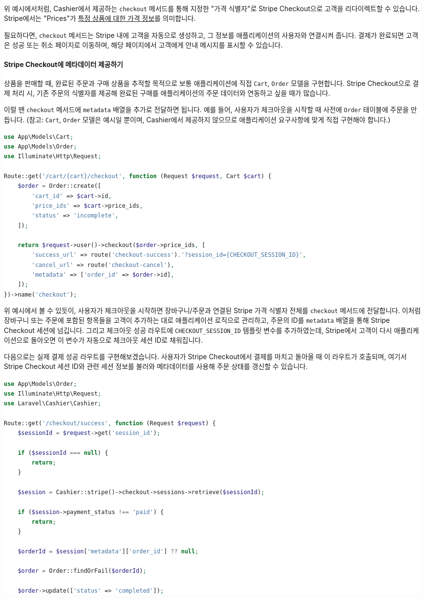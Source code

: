위 예시에서처럼, Cashier에서 제공하는 `checkout` 메서드를 통해 지정한 "가격 식별자"로 Stripe Checkout으로 고객을 리다이렉트할 수 있습니다. Stripe에서는 "Prices"가 [특정 상품에 대한 가격 정보](https://stripe.com/docs/products-prices/how-products-and-prices-work)를 의미합니다.

필요하다면, `checkout` 메서드는 Stripe 내에 고객을 자동으로 생성하고, 그 정보를 애플리케이션의 사용자와 연결시켜 줍니다. 결제가 완료되면 고객은 성공 또는 취소 페이지로 이동하며, 해당 페이지에서 고객에게 안내 메시지를 표시할 수 있습니다.

<a name="providing-meta-data-to-stripe-checkout"></a>
#### Stripe Checkout에 메타데이터 제공하기

상품을 판매할 때, 완료된 주문과 구매 상품을 추적할 목적으로 보통 애플리케이션에 직접 `Cart`, `Order` 모델을 구현합니다. Stripe Checkout으로 결제 처리 시, 기존 주문의 식별자를 제공해 완료된 구매를 애플리케이션의 주문 데이터와 연동하고 싶을 때가 많습니다.

이럴 땐 `checkout` 메서드에 `metadata` 배열을 추가로 전달하면 됩니다. 예를 들어, 사용자가 체크아웃을 시작할 때 사전에 `Order` 테이블에 주문을 만듭니다. (참고: `Cart`, `Order` 모델은 예시일 뿐이며, Cashier에서 제공하지 않으므로 애플리케이션 요구사항에 맞게 직접 구현해야 합니다.)

```php
use App\Models\Cart;
use App\Models\Order;
use Illuminate\Http\Request;

Route::get('/cart/{cart}/checkout', function (Request $request, Cart $cart) {
    $order = Order::create([
        'cart_id' => $cart->id,
        'price_ids' => $cart->price_ids,
        'status' => 'incomplete',
    ]);

    return $request->user()->checkout($order->price_ids, [
        'success_url' => route('checkout-success').'?session_id={CHECKOUT_SESSION_ID}',
        'cancel_url' => route('checkout-cancel'),
        'metadata' => ['order_id' => $order->id],
    ]);
})->name('checkout');
```

위 예시에서 볼 수 있듯이, 사용자가 체크아웃을 시작하면 장바구니/주문과 연결된 Stripe 가격 식별자 전체를 `checkout` 메서드에 전달합니다. 이처럼 장바구니 또는 주문에 포함된 항목들을 고객이 추가하는 대로 애플리케이션 로직으로 관리하고, 주문의 ID를 `metadata` 배열을 통해 Stripe Checkout 세션에 넘깁니다. 그리고 체크아웃 성공 라우트에 `CHECKOUT_SESSION_ID` 템플릿 변수를 추가하였는데, Stripe에서 고객이 다시 애플리케이션으로 돌아오면 이 변수가 자동으로 체크아웃 세션 ID로 채워집니다.

다음으로는 실제 결제 성공 라우트를 구현해보겠습니다. 사용자가 Stripe Checkout에서 결제를 마치고 돌아올 때 이 라우트가 호출되며, 여기서 Stripe Checkout 세션 ID와 관련 세션 정보를 불러와 메타데이터를 사용해 주문 상태를 갱신할 수 있습니다.

```php
use App\Models\Order;
use Illuminate\Http\Request;
use Laravel\Cashier\Cashier;

Route::get('/checkout/success', function (Request $request) {
    $sessionId = $request->get('session_id');

    if ($sessionId === null) {
        return;
    }

    $session = Cashier::stripe()->checkout->sessions->retrieve($sessionId);

    if ($session->payment_status !== 'paid') {
        return;
    }

    $orderId = $session['metadata']['order_id'] ?? null;

    $order = Order::findOrFail($orderId);

    $order->update(['status' => 'completed']);
```